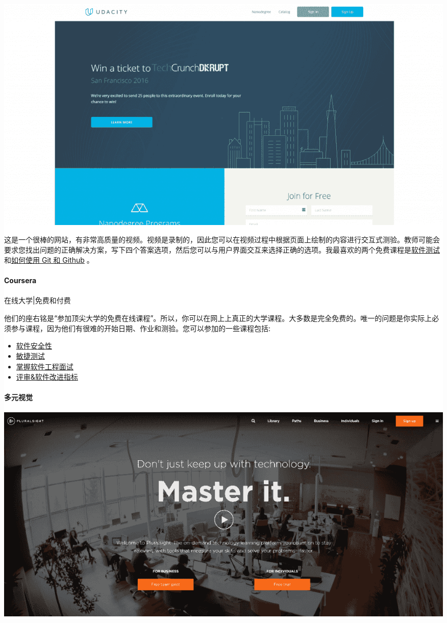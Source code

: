 ![Udacity Test Automation](img/cdd25be98567aa8b0c62968074cfbc82.png)

这是一个很棒的网站，有非常高质量的视频。视频是录制的，因此您可以在视频过程中根据页面上绘制的内容进行交互式测验。教师可能会要求您找出问题的正确解决方案，写下四个答案选项，然后您可以与用户界面交互来选择正确的选项。我最喜欢的两个免费课程是[软件测试](https://www.udacity.com/course/software-testing--cs258)和[如何使用 Git 和 Github](https://www.udacity.com/course/how-to-use-git-and-github--ud775) 。

#### Coursera

在线大学|免费和付费

他们的座右铭是“参加顶尖大学的免费在线课程”。所以，你可以在网上上真正的大学课程。大多数是完全免费的。唯一的问题是你实际上必须参与课程，因为他们有很难的开始日期、作业和测验。您可以参加的一些课程包括:

*   [软件安全性](https://www.coursera.org/learn/software-security)
*   [敏捷测试](https://www.coursera.org/learn/agile-development)
*   [掌握软件工程面试](https://www.coursera.org/learn/cs-tech-interview)
*   [评审&软件改进指标](https://www.coursera.org/learn/reviews-and-metrics-for-software-improvements)

#### 多元视觉

![Pluralsight John Sonmez](img/9f39a179d95957bd8a4c466a5a472cda.png)
